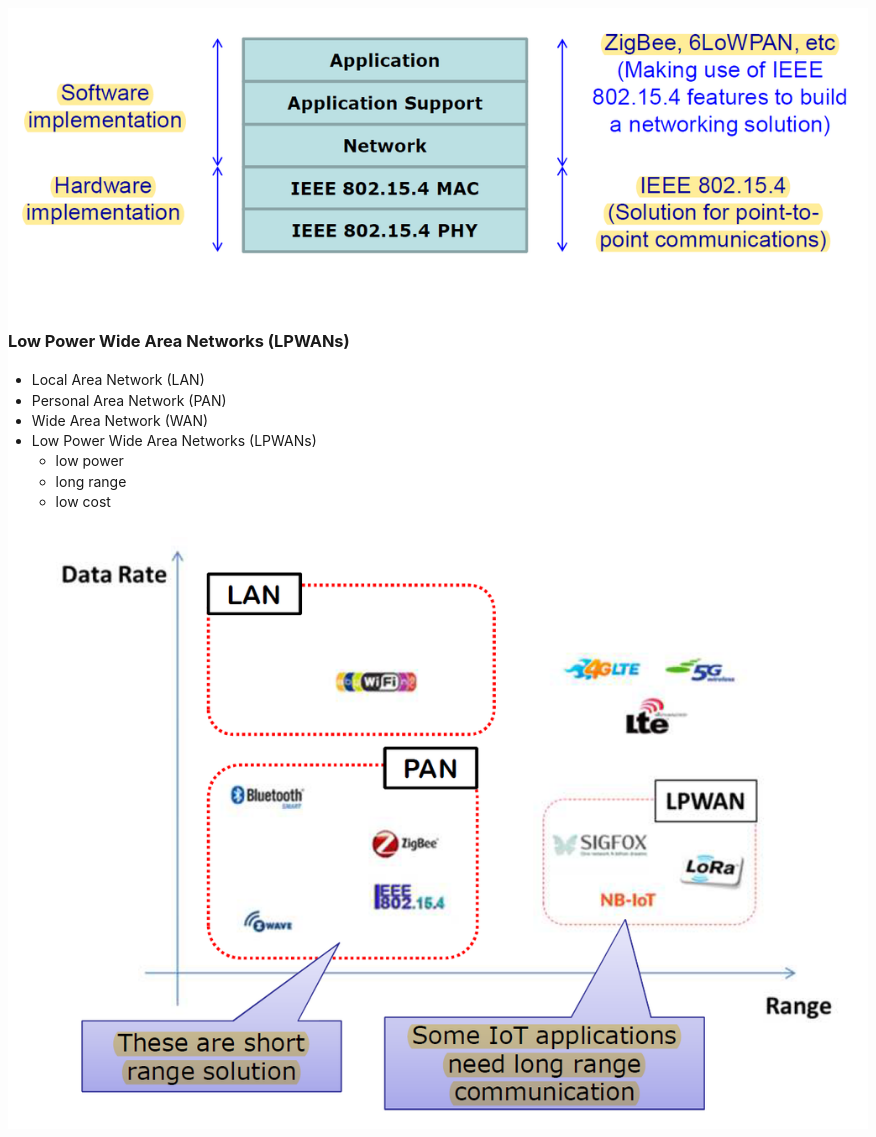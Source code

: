 ![](osi.png)
### Low Power Wide Area Networks (LPWANs)
* Local Area Network (LAN)
* Personal Area Network (PAN)
* Wide Area Network (WAN)
* Low Power Wide Area Networks (LPWANs)
  * low power
  * long range
  * low cost

![](lpwans.png)

